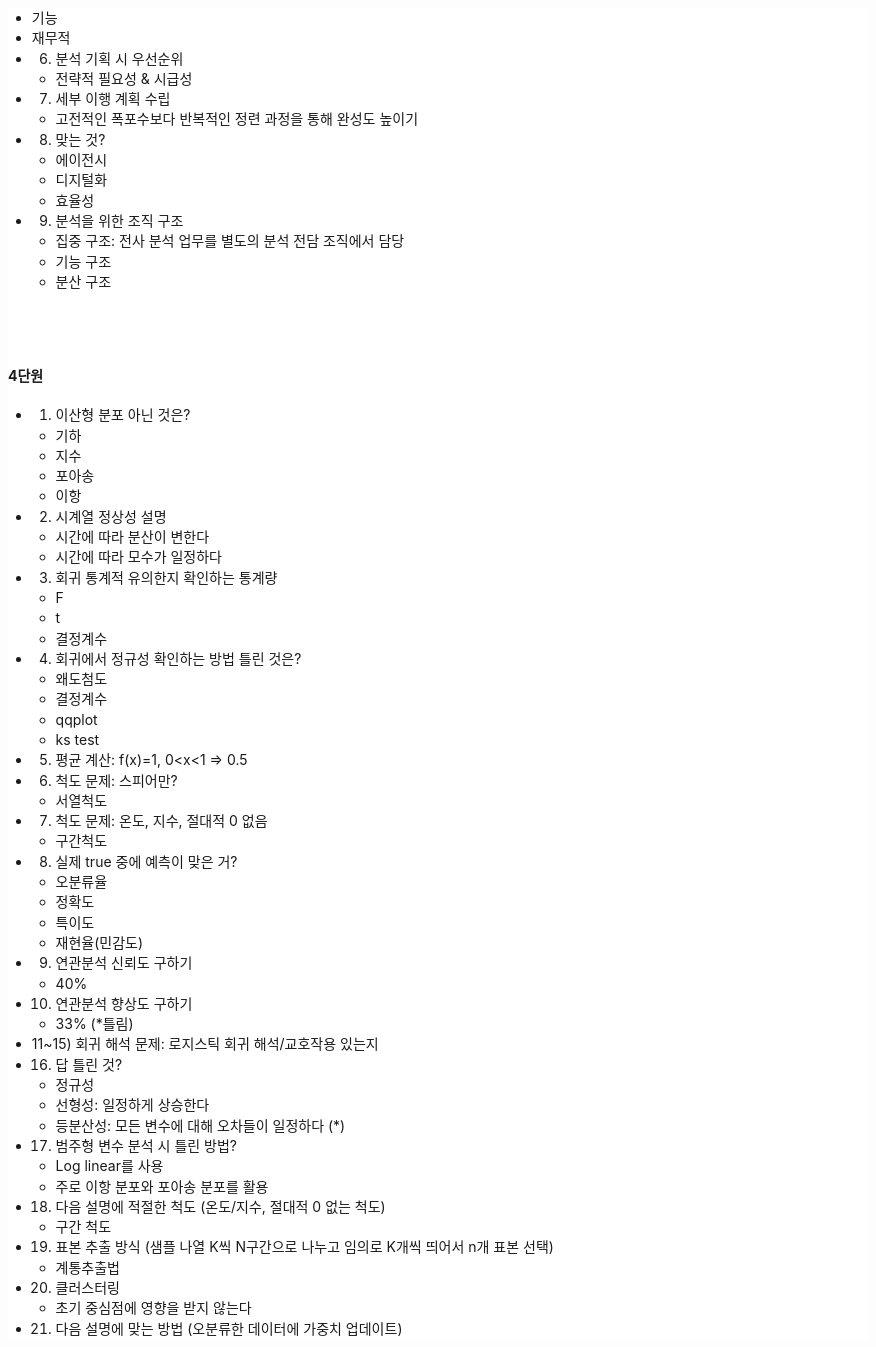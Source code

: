   - 기능
  - 재무적
- 6) 분석 기획 시 우선순위
  - 전략적 필요성 & 시급성
- 7) 세부 이행 계획 수립
  - 고전적인 폭포수보다 반복적인 정련 과정을 통해 완성도 높이기
- 8) 맞는 것?
  - 에이전시
  - 디지털화
  - 효율성
- 9) 분석을 위한 조직 구조
  - 집중 구조: 전사 분석 업무를 별도의 분석 전담 조직에서 담당
  - 기능 구조
  - 분산 구조

<br><br>

#### 4단원
- 1) 이산형 분포 아닌 것은?
  - 기하
  - 지수
  - 포아송
  - 이항
- 2) 시계열 정상성 설명
  - 시간에 따라 분산이 변한다
  - 시간에 따라 모수가 일정하다
- 3) 회귀 통계적 유의한지 확인하는 통계량
  - F
  - t
  - 결정계수
- 4) 회귀에서 정규성 확인하는 방법 틀린 것은?
  - 왜도첨도
  - 결정계수
  - qqplot
  - ks test
- 5) 평균 계산: f(x)=1, 0<x<1 => 0.5
- 6) 척도 문제: 스피어만?
  - 서열척도
- 7) 척도 문제: 온도, 지수, 절대적 0 없음
  - 구간척도
- 8) 실제 true 중에 예측이 맞은 거? 
  - 오분류율
  - 정확도
  - 특이도
  - 재현율(민감도)
- 9) 연관분석 신뢰도 구하기
  - 40%
- 10) 연관분석 향상도 구하기
  - 33% (*틀림)
- 11~15) 회귀 해석 문제: 로지스틱 회귀 해석/교호작용 있는지
- 16) 답 틀린 것?
  - 정규성
  - 선형성: 일정하게 상승한다
  - 등분산성: 모든 변수에 대해 오차들이 일정하다 (*)
- 17) 범주형 변수 분석 시 틀린 방법?
  - Log linear를 사용
  - 주로 이항 분포와 포아송 분포를 활용
- 18) 다음 설명에 적절한 척도 (온도/지수, 절대적 0 없는 척도)
  - 구간 척도
- 19) 표본 추출 방식 (샘플 나열 K씩 N구간으로 나누고 임의로 K개씩 띄어서 n개 표본 선택)
  - 계통추출법
- 20) 클러스터링
  - 초기 중심점에 영향을 받지 않는다
- 21) 다음 설명에 맞는 방법 (오분류한 데이터에 가중치 업데이트)